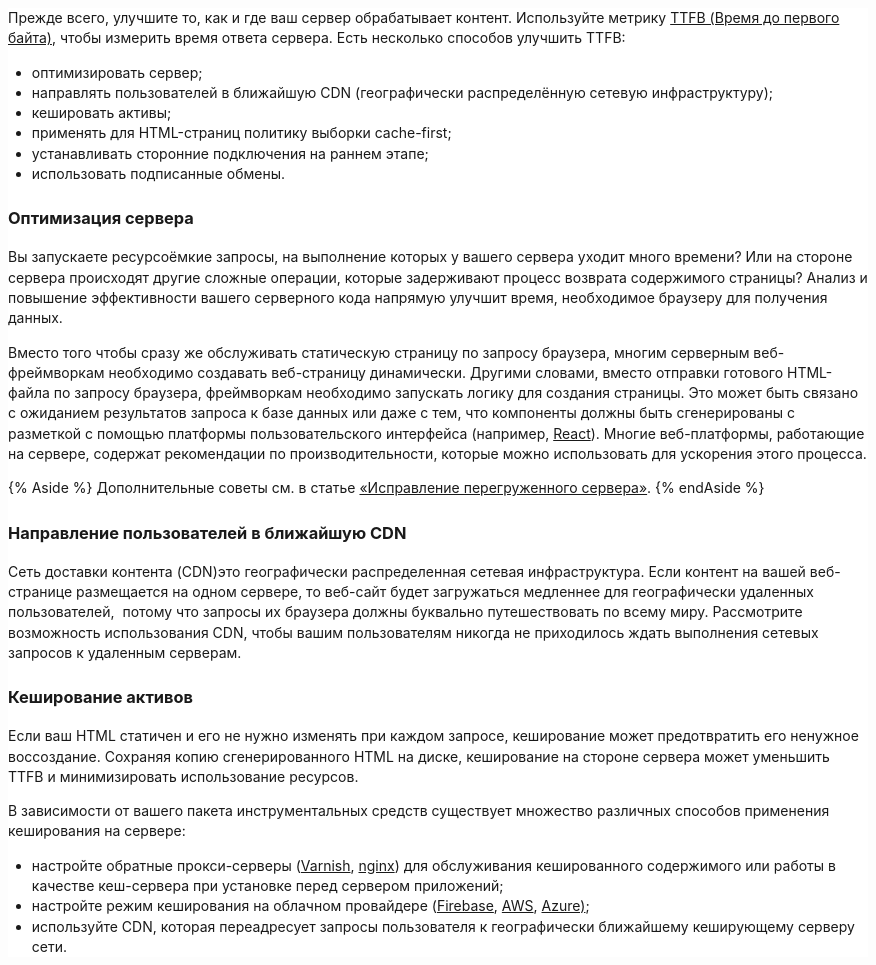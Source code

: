 Прежде всего, улучшите то, как и где ваш сервер обрабатывает контент. Используйте метрику [TTFB (Время до первого байта)](/time-to-first-byte), чтобы измерить время ответа сервера. Есть несколько способов улучшить TTFB:

- оптимизировать  сервер;
- направлять пользователей в ближайшую CDN (географически распределённую сетевую инфраструктуру);
- кешировать активы;
- применять для HTML-страниц политику выборки cache-first;
- устанавливать сторонние подключения на раннем этапе;
- использовать подписанные обмены.

### Оптимизация сервера

Вы запускаете ресурсоёмкие запросы, на выполнение которых у вашего сервера уходит много времени? Или на стороне сервера происходят другие сложные операции, которые задерживают процесс возврата содержимого страницы? Анализ и повышение эффективности вашего серверного кода напрямую улучшит время, необходимое браузеру для получения данных.

Вместо того чтобы сразу же обслуживать статическую страницу по запросу браузера, многим серверным веб-фреймворкам необходимо создавать веб-страницу динамически. Другими словами, вместо отправки готового HTML-файла по запросу браузера, фреймворкам необходимо запускать логику для создания страницы. Это может быть связано с ожиданием результатов запроса к базе данных или даже с тем, что компоненты должны быть сгенерированы с разметкой с помощью платформы пользовательского интерфейса (например, [React](https://reactjs.org/docs/react-dom-server.html)). Многие веб-платформы, работающие на сервере, содержат рекомендации по производительности, которые можно использовать для ускорения этого процесса.

{% Aside %} Дополнительные советы см. в статье [«Исправление перегруженного сервера»](/overloaded-server/). {% endAside %}

### Направление пользователей в ближайшую CDN

Сеть доставки контента (CDN)это географически распределенная сетевая инфраструктура. Если контент на вашей веб-странице размещается на одном сервере, то веб-сайт будет загружаться медленнее для географически удаленных пользователей,  потому что запросы их браузера должны буквально путешествовать по всему миру. Рассмотрите возможность использования CDN, чтобы вашим пользователям никогда не приходилось ждать выполнения сетевых запросов к удаленным серверам.

### Кеширование активов

Если ваш HTML статичен и его не нужно изменять при каждом запросе, кеширование может предотвратить его ненужное воссоздание. Сохраняя копию сгенерированного HTML на диске, кеширование на стороне сервера может уменьшить TTFB и минимизировать использование ресурсов.

В зависимости от вашего пакета инструментальных средств существует множество различных способов применения кеширования на сервере:

- настройте обратные прокси-серверы ([Varnish](https://varnish-cache.org/), [nginx](https://www.nginx.com/)) для обслуживания кешированного содержимого или работы в качестве кеш-сервера при установке перед сервером приложений;
- настройте режим кеширования на облачном провайдере ([Firebase](https://firebase.google.com/docs/hosting/manage-cache), [AWS](https://aws.amazon.com/caching/), [Azure)](https://docs.microsoft.com/en-us/azure/architecture/best-practices/caching);
- используйте CDN, которая переадресует запросы пользователя к географически ближайшему кеширующему серверу сети.
